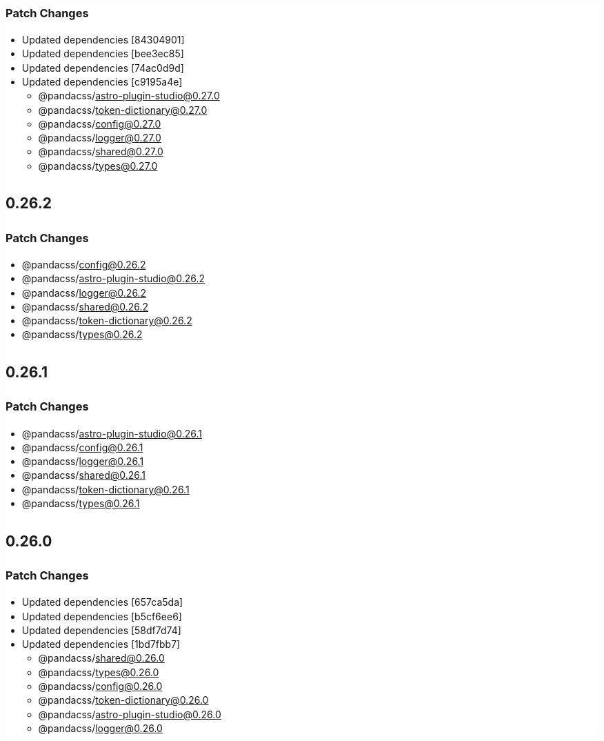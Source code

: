 ### Patch Changes

- Updated dependencies [84304901]
- Updated dependencies [bee3ec85]
- Updated dependencies [74ac0d9d]
- Updated dependencies [c9195a4e]
  - @pandacss/astro-plugin-studio@0.27.0
  - @pandacss/token-dictionary@0.27.0
  - @pandacss/config@0.27.0
  - @pandacss/logger@0.27.0
  - @pandacss/shared@0.27.0
  - @pandacss/types@0.27.0

## 0.26.2

### Patch Changes

- @pandacss/config@0.26.2
- @pandacss/astro-plugin-studio@0.26.2
- @pandacss/logger@0.26.2
- @pandacss/shared@0.26.2
- @pandacss/token-dictionary@0.26.2
- @pandacss/types@0.26.2

## 0.26.1

### Patch Changes

- @pandacss/astro-plugin-studio@0.26.1
- @pandacss/config@0.26.1
- @pandacss/logger@0.26.1
- @pandacss/shared@0.26.1
- @pandacss/token-dictionary@0.26.1
- @pandacss/types@0.26.1

## 0.26.0

### Patch Changes

- Updated dependencies [657ca5da]
- Updated dependencies [b5cf6ee6]
- Updated dependencies [58df7d74]
- Updated dependencies [1bd7fbb7]
  - @pandacss/shared@0.26.0
  - @pandacss/types@0.26.0
  - @pandacss/config@0.26.0
  - @pandacss/token-dictionary@0.26.0
  - @pandacss/astro-plugin-studio@0.26.0
  - @pandacss/logger@0.26.0
